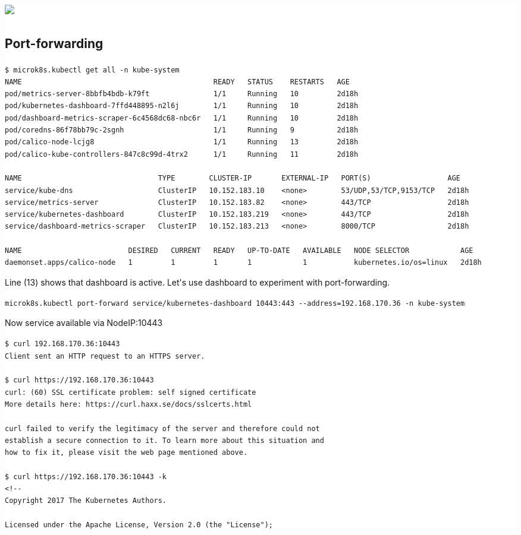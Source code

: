 ![](../.gitbook/assets/k8s\_metallb.png)

## Port-forwarding

```
$ microk8s.kubectl get all -n kube-system
NAME                                             READY   STATUS    RESTARTS   AGE
pod/metrics-server-8bbfb4bdb-k79ft               1/1     Running   10         2d18h
pod/kubernetes-dashboard-7ffd448895-n2l6j        1/1     Running   10         2d18h
pod/dashboard-metrics-scraper-6c4568dc68-nbc6r   1/1     Running   10         2d18h
pod/coredns-86f78bb79c-2sgnh                     1/1     Running   9          2d18h
pod/calico-node-lcjg8                            1/1     Running   13         2d18h
pod/calico-kube-controllers-847c8c99d-4trx2      1/1     Running   11         2d18h

NAME                                TYPE        CLUSTER-IP       EXTERNAL-IP   PORT(S)                  AGE
service/kube-dns                    ClusterIP   10.152.183.10    <none>        53/UDP,53/TCP,9153/TCP   2d18h
service/metrics-server              ClusterIP   10.152.183.82    <none>        443/TCP                  2d18h
service/kubernetes-dashboard        ClusterIP   10.152.183.219   <none>        443/TCP                  2d18h
service/dashboard-metrics-scraper   ClusterIP   10.152.183.213   <none>        8000/TCP                 2d18h

NAME                         DESIRED   CURRENT   READY   UP-TO-DATE   AVAILABLE   NODE SELECTOR            AGE
daemonset.apps/calico-node   1         1         1       1            1           kubernetes.io/os=linux   2d18h

```

Line (13) shows that dashboard is active. Let's use dashboard to experiment with port-forwarding.

```
microk8s.kubectl port-forward service/kubernetes-dashboard 10443:443 --address=192.168.170.36 -n kube-system
```

Now service available via NodeIP:10443

```
$ curl 192.168.170.36:10443
Client sent an HTTP request to an HTTPS server.

$ curl https://192.168.170.36:10443
curl: (60) SSL certificate problem: self signed certificate
More details here: https://curl.haxx.se/docs/sslcerts.html

curl failed to verify the legitimacy of the server and therefore could not
establish a secure connection to it. To learn more about this situation and
how to fix it, please visit the web page mentioned above.

$ curl https://192.168.170.36:10443 -k
<!--
Copyright 2017 The Kubernetes Authors.

Licensed under the Apache License, Version 2.0 (the "License");

```
